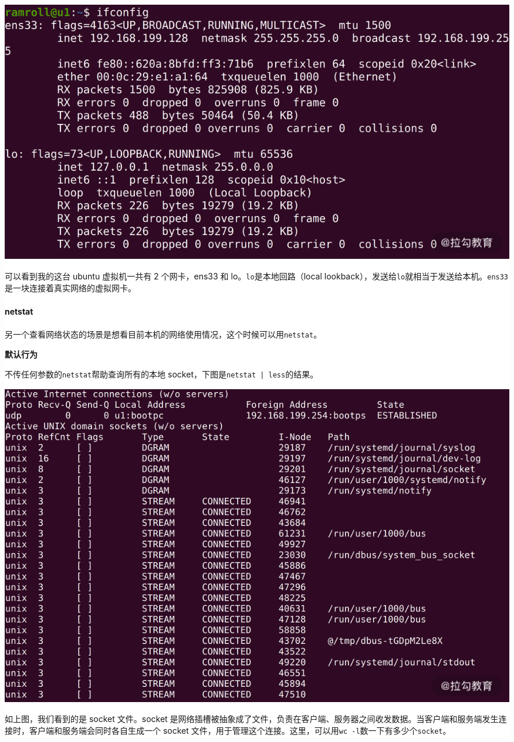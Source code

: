 <p><img src="assets/Ciqc1F92j9yAaioXAAbz00ZJYlw555.png" alt="Drawing 3.png" /></p>
<p>可以看到我的这台 ubuntu 虚拟机一共有 2 个网卡，ens33 和 lo。<code>lo</code>是本地回路（local lookback），发送给<code>lo</code>就相当于发送给本机。<code>ens33</code>是一块连接着真实网络的虚拟网卡。</p>
<h4>netstat</h4>
<p>另一个查看网络状态的场景是想看目前本机的网络使用情况，这个时候可以用<code>netstat</code>。</p>
<p><strong>默认行为</strong></p>
<p>不传任何参数的<code>netstat</code>帮助查询所有的本地 socket，下图是<code>netstat | less</code>的结果。</p>
<p><img src="assets/Ciqc1F92j-aAAZlfAAizLye7uc4727.png" alt="Drawing 4.png" /></p>
<p>如上图，我们看到的是 socket 文件。socket 是网络插槽被抽象成了文件，负责在客户端、服务器之间收发数据。当客户端和服务端发生连接时，客户端和服务端会同时各自生成一个 socket 文件，用于管理这个连接。这里，可以用<code>wc -l</code>数一下有多少个<code>socket</code>。</p>